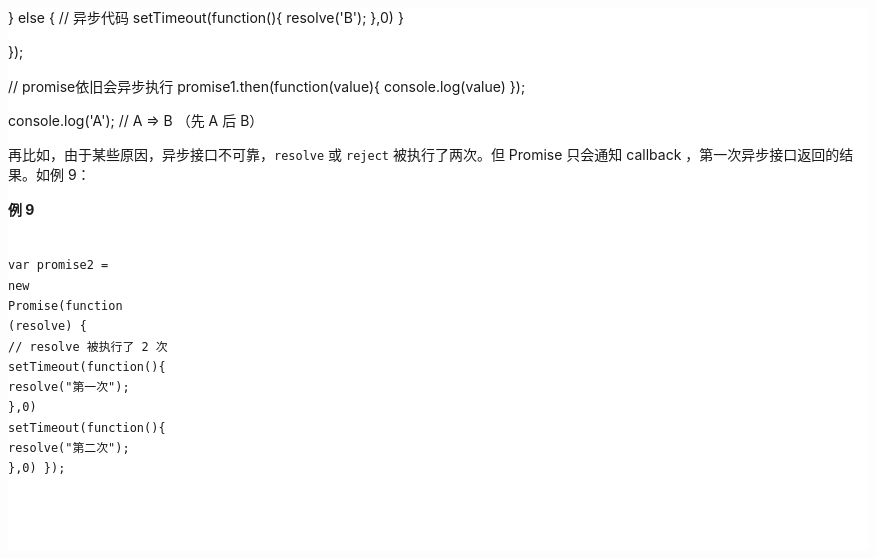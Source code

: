   } <span class="hljs-keyword">else</span> {
    <span class="hljs-comment">// 异步代码</span>
    setTimeout(<span class="hljs-function"><span class="hljs-keyword">function</span>(<span class="hljs-params"></span>)</span>{
      resolve(<span class="hljs-string">'B'</span>);
    },<span class="hljs-number">0</span>)
  }

});

<span class="hljs-comment">// promise依旧会异步执行</span>
promise1.then(<span class="hljs-function"><span class="hljs-keyword">function</span>(<span class="hljs-params">value</span>)</span>{
    <span class="hljs-built_in">console</span>.log(value)
});

<span class="hljs-built_in">console</span>.log(<span class="hljs-string">'A'</span>);
<span class="hljs-comment">// A =&gt; B （先 A 后 B）</span></code></pre>
<p>再比如，由于某些原因，异步接口不可靠，<code>resolve</code> 或 <code>reject</code> 被执行了两次。但 Promise 只会通知 callback ，第一次异步接口返回的结果。如例 9：</p>
<p><strong> 例 9 </strong></p>
<div class="widget-codetool" style="display:none;">
      <div class="widget-codetool--inner">
      <span class="selectCode code-tool" data-toggle="tooltip" data-placement="top" title="" data-original-title="全选"></span>
      <span type="button" class="copyCode code-tool" data-toggle="tooltip" data-placement="top" data-clipboard-text="
var promise2 = new Promise(function (resolve) {
  // resolve 被执行了 2 次
  setTimeout(function(){
    resolve(&quot;第一次&quot;);
  },0)
  setTimeout(function(){
    resolve(&quot;第二次&quot;);
  },0)
});

// 但 callback 只会被调用一次，
promise2.then(function(msg){
    console.log(msg) // &quot;第一次&quot;
    console.log('A')
});
// A (只有一个)" title="" data-original-title="复制"></span>
      <span type="button" class="saveToNote code-tool" data-toggle="tooltip" data-placement="top" title="" data-original-title="放进笔记"></span>
      </div>
      </div><pre class="javascript hljs"><code class="javascript">
<span class="hljs-keyword">var</span> promise2 = <span class="hljs-keyword">new</span> <span class="hljs-built_in">Promise</span>(<span class="hljs-function"><span class="hljs-keyword">function</span> (<span class="hljs-params">resolve</span>) </span>{
  <span class="hljs-comment">// resolve 被执行了 2 次</span>
  setTimeout(<span class="hljs-function"><span class="hljs-keyword">function</span>(<span class="hljs-params"></span>)</span>{
    resolve(<span class="hljs-string">"第一次"</span>);
  },<span class="hljs-number">0</span>)
  setTimeout(<span class="hljs-function"><span class="hljs-keyword">function</span>(<span class="hljs-params"></span>)</span>{
    resolve(<span class="hljs-string">"第二次"</span>);
  },<span class="hljs-number">0</span>)
});
